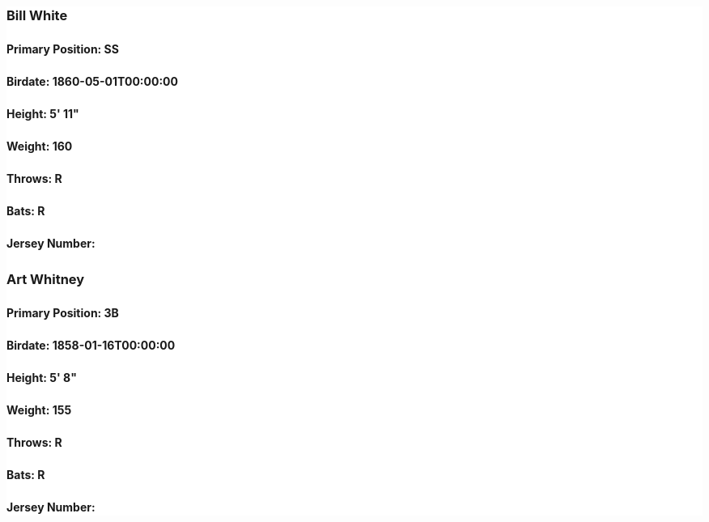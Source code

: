 ### Bill White
#### Primary Position: SS
#### Birdate: 1860-05-01T00:00:00
#### Height: 5' 11"
#### Weight: 160
#### Throws: R
#### Bats: R
#### Jersey Number: 
### Art Whitney
#### Primary Position: 3B
#### Birdate: 1858-01-16T00:00:00
#### Height: 5' 8"
#### Weight: 155
#### Throws: R
#### Bats: R
#### Jersey Number: 